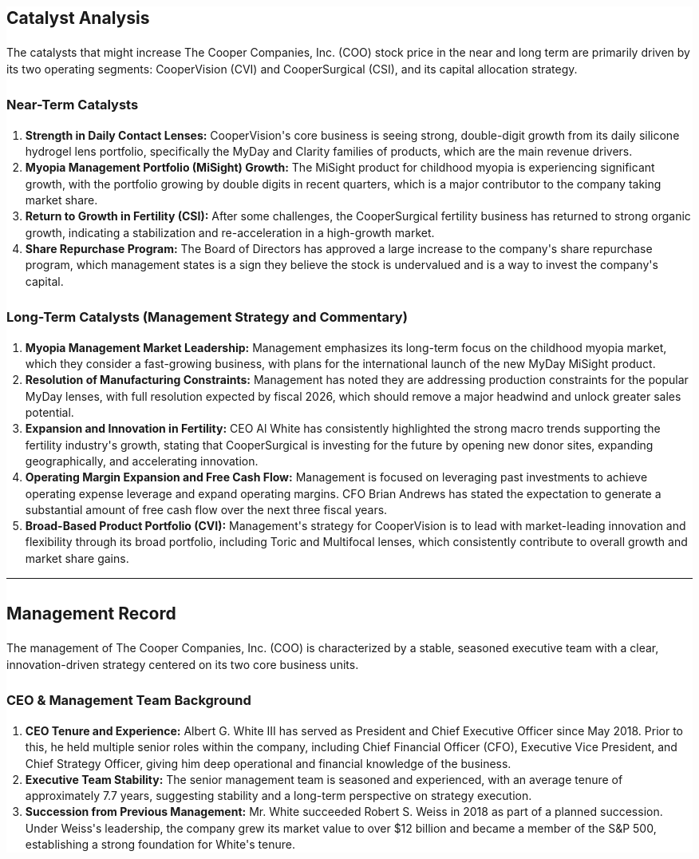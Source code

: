 
## Catalyst Analysis

The catalysts that might increase The Cooper Companies, Inc. (COO) stock price in the near and long term are primarily driven by its two operating segments: CooperVision (CVI) and CooperSurgical (CSI), and its capital allocation strategy.

### **Near-Term Catalysts**

1.  **Strength in Daily Contact Lenses:** CooperVision's core business is seeing strong, double-digit growth from its daily silicone hydrogel lens portfolio, specifically the MyDay and Clarity families of products, which are the main revenue drivers.
2.  **Myopia Management Portfolio (MiSight) Growth:** The MiSight product for childhood myopia is experiencing significant growth, with the portfolio growing by double digits in recent quarters, which is a major contributor to the company taking market share.
3.  **Return to Growth in Fertility (CSI):** After some challenges, the CooperSurgical fertility business has returned to strong organic growth, indicating a stabilization and re-acceleration in a high-growth market.
4.  **Share Repurchase Program:** The Board of Directors has approved a large increase to the company's share repurchase program, which management states is a sign they believe the stock is undervalued and is a way to invest the company's capital.

### **Long-Term Catalysts (Management Strategy and Commentary)**

1.  **Myopia Management Market Leadership:** Management emphasizes its long-term focus on the childhood myopia market, which they consider a fast-growing business, with plans for the international launch of the new MyDay MiSight product.
2.  **Resolution of Manufacturing Constraints:** Management has noted they are addressing production constraints for the popular MyDay lenses, with full resolution expected by fiscal 2026, which should remove a major headwind and unlock greater sales potential.
3.  **Expansion and Innovation in Fertility:** CEO Al White has consistently highlighted the strong macro trends supporting the fertility industry's growth, stating that CooperSurgical is investing for the future by opening new donor sites, expanding geographically, and accelerating innovation.
4.  **Operating Margin Expansion and Free Cash Flow:** Management is focused on leveraging past investments to achieve operating expense leverage and expand operating margins. CFO Brian Andrews has stated the expectation to generate a substantial amount of free cash flow over the next three fiscal years.
5.  **Broad-Based Product Portfolio (CVI):** Management's strategy for CooperVision is to lead with market-leading innovation and flexibility through its broad portfolio, including Toric and Multifocal lenses, which consistently contribute to overall growth and market share gains.

---

## Management Record

The management of The Cooper Companies, Inc. (COO) is characterized by a stable, seasoned executive team with a clear, innovation-driven strategy centered on its two core business units.

### CEO & Management Team Background

1.  **CEO Tenure and Experience:** Albert G. White III has served as President and Chief Executive Officer since May 2018. Prior to this, he held multiple senior roles within the company, including Chief Financial Officer (CFO), Executive Vice President, and Chief Strategy Officer, giving him deep operational and financial knowledge of the business.
2.  **Executive Team Stability:** The senior management team is seasoned and experienced, with an average tenure of approximately 7.7 years, suggesting stability and a long-term perspective on strategy execution.
3.  **Succession from Previous Management:** Mr. White succeeded Robert S. Weiss in 2018 as part of a planned succession. Under Weiss's leadership, the company grew its market value to over $12 billion and became a member of the S&P 500, establishing a strong foundation for White's tenure.
